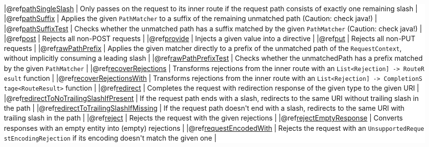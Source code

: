 |@ref[pathSingleSlash](path-directives/pathSingleSlash.md#pathsingleslash-java)                                                               | Only passes on the request to its inner route if the request path consists of exactly one remaining slash                                                                                                           |
|@ref[pathSuffix](path-directives/pathSuffix.md#pathsuffix-java)                                                                              | Applies the given `PathMatcher` to a suffix of the remaining unmatched path (Caution: check java!)                                                                                                                  |
|@ref[pathSuffixTest](path-directives/pathSuffixTest.md#pathsuffixtest-java)                                                                  | Checks whether the unmatched path has a suffix matched by the given `PathMatcher` (Caution: check java!)                                                                                                            |
|@ref[post](method-directives/post.md#post-java)                                                                                              | Rejects all non-POST requests                                                                                                                                                                                       |
|@ref[provide](basic-directives/provide.md#provide-java)                                                                                      | Injects a given value into a directive                                                                                                                                                                              |
|@ref[put](method-directives/put.md#put-java)                                                                                                 | Rejects all non-PUT requests                                                                                                                                                                                        |
|@ref[rawPathPrefix](path-directives/rawPathPrefix.md#rawpathprefix-java)                                                                     | Applies the given matcher directly to a prefix of the unmatched path of the `RequestContext`, without implicitly consuming a leading slash                                                                          |
|@ref[rawPathPrefixTest](path-directives/rawPathPrefixTest.md#rawpathprefixtest-java)                                                         | Checks whether the unmatchedPath has a prefix matched by the given `PathMatcher`                                                                                                                                    |
|@ref[recoverRejections](basic-directives/recoverRejections.md#recoverrejections-java)                                                        | Transforms rejections from the inner route with an `List<Rejection] -> RouteResult` function                                                                                                                        |
|@ref[recoverRejectionsWith](basic-directives/recoverRejectionsWith.md#recoverrejectionswith-java)                                            | Transforms rejections from the inner route with an `List<Rejection] -> CompletionStage<RouteResult>` function                                                                                                       |
|@ref[redirect](route-directives/redirect.md#redirect-java)                                                                                   | Completes the request with redirection response of the given type to the given URI                                                                                                                                  |
|@ref[redirectToNoTrailingSlashIfPresent](path-directives/redirectToNoTrailingSlashIfPresent.md#redirecttonotrailingslashifpresent-java)      | If the request path ends with a slash, redirects to the same URI without trailing slash in the path                                                                                                                 |
|@ref[redirectToTrailingSlashIfMissing](path-directives/redirectToTrailingSlashIfMissing.md#redirecttotrailingslashifmissing-java)            | If the request path doesn't end with a slash, redirects to the same URI with trailing slash in the path                                                                                                             |
|@ref[reject](route-directives/reject.md#reject-java)                                                                                         | Rejects the request with the given rejections                                                                                                                                                                       |
|@ref[rejectEmptyResponse](misc-directives/rejectEmptyResponse.md#rejectemptyresponse-java)                                                   | Converts responses with an empty entity into (empty) rejections                                                                                                                                                     |
|@ref[requestEncodedWith](coding-directives/requestEncodedWith.md#requestencodedwith-java)                                                    | Rejects the request with an `UnsupportedRequestEncodingRejection` if its encoding doesn't match the given one                                                                                                       |